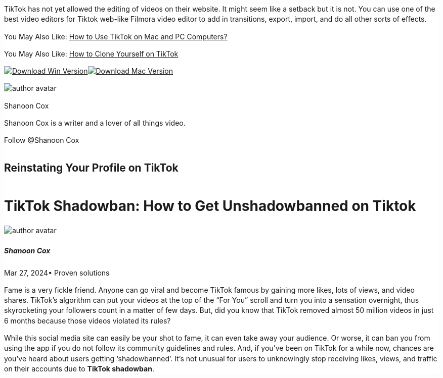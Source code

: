 TikTok has not yet allowed the editing of videos on their website. It might seem like a setback but it is not. You can use one of the best video editors for Tiktok web-like Filmora video editor to add in transitions, export, import, and do all other sorts of effects.

You May Also Like: [How to Use TikTok on Mac and PC Computers?](https://tools.techidaily.com/wondershare/filmora/download/)

You May Also Like: [How to Clone Yourself on TikTok](https://tools.techidaily.com/wondershare/filmora/download/)

[![Download Win Version](https://images.wondershare.com/filmora/guide/download-btn-win.jpg)](https://tools.techidaily.com/wondershare/filmora/download/)[![Download Mac Version](https://images.wondershare.com/filmora/guide/download-btn-mac.jpg)](https://tools.techidaily.com/wondershare/filmora/download/)

![author avatar](https://images.wondershare.com/filmora/article-images/shannon-cox.jpg)

Shanoon Cox

Shanoon Cox is a writer and a lover of all things video.

Follow @Shanoon Cox

<ins class="adsbygoogle"
     style="display:block"
     data-ad-format="autorelaxed"
     data-ad-client="ca-pub-7571918770474297"
     data-ad-slot="1223367746"></ins>

<ins class="adsbygoogle"
     style="display:block"
     data-ad-format="autorelaxed"
     data-ad-client="ca-pub-7571918770474297"
     data-ad-slot="1223367746"></ins>

## Reinstating Your Profile on TikTok

# TikTok Shadowban: How to Get Unshadowbanned on Tiktok

![author avatar](https://images.wondershare.com/filmora/article-images/shannon-cox.jpg)

##### Shanoon Cox

 Mar 27, 2024• Proven solutions

Fame is a very fickle friend. Anyone can go viral and become TikTok famous by gaining more likes, lots of views, and video shares. TikTok’s algorithm can put your videos at the top of the “For You” scroll and turn you into a sensation overnight, thus skyrocketing your followers count in a matter of few days. But, did you know that TikTok removed almost 50 million videos in just 6 months because those videos violated its rules?

While this social media site can easily be your shot to fame, it can even take away your audience. Or worse, it can ban you from using the app if you do not follow its community guidelines and rules. And, if you’ve been on TikTok for a while now, chances are you’ve heard about users getting ‘shadowbanned’. It’s not unusual for users to unknowingly stop receiving likes, views, and traffic on their accounts due to **TikTok shadowban**.
